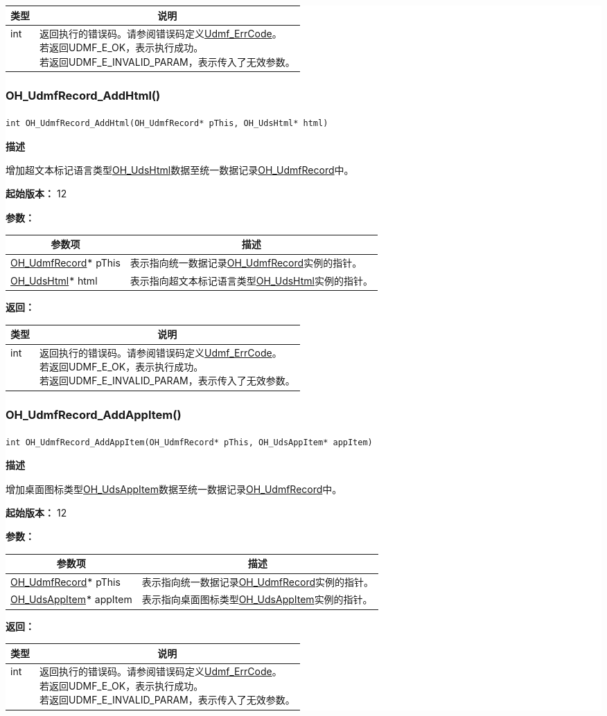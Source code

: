 | 类型 | 说明 |
| -- | -- |
| int | 返回执行的错误码。请参阅错误码定义[Udmf_ErrCode](capi-udmf-err-code-h.md#udmf_errcode)。<br>若返回UDMF_E_OK，表示执行成功。<br>若返回UDMF_E_INVALID_PARAM，表示传入了无效参数。 |

### OH_UdmfRecord_AddHtml()

```
int OH_UdmfRecord_AddHtml(OH_UdmfRecord* pThis, OH_UdsHtml* html)
```

**描述**

增加超文本标记语言类型[OH_UdsHtml](capi-udmf-oh-udshtml.md)数据至统一数据记录[OH_UdmfRecord](capi-udmf-oh-udmfrecord.md)中。

**起始版本：** 12


**参数：**

| 参数项 | 描述 |
| -- | -- |
| [OH_UdmfRecord](capi-udmf-oh-udmfrecord.md)* pThis | 表示指向统一数据记录[OH_UdmfRecord](capi-udmf-oh-udmfrecord.md)实例的指针。 |
| [OH_UdsHtml](capi-udmf-oh-udshtml.md)* html | 表示指向超文本标记语言类型[OH_UdsHtml](capi-udmf-oh-udshtml.md)实例的指针。 |

**返回：**

| 类型 | 说明 |
| -- | -- |
| int | 返回执行的错误码。请参阅错误码定义[Udmf_ErrCode](capi-udmf-err-code-h.md#udmf_errcode)。<br>若返回UDMF_E_OK，表示执行成功。<br>若返回UDMF_E_INVALID_PARAM，表示传入了无效参数。 |

### OH_UdmfRecord_AddAppItem()

```
int OH_UdmfRecord_AddAppItem(OH_UdmfRecord* pThis, OH_UdsAppItem* appItem)
```

**描述**

增加桌面图标类型[OH_UdsAppItem](capi-udmf-oh-udsappitem.md)数据至统一数据记录[OH_UdmfRecord](capi-udmf-oh-udmfrecord.md)中。

**起始版本：** 12


**参数：**

| 参数项 | 描述 |
| -- | -- |
| [OH_UdmfRecord](capi-udmf-oh-udmfrecord.md)* pThis | 表示指向统一数据记录[OH_UdmfRecord](capi-udmf-oh-udmfrecord.md)实例的指针。 |
| [OH_UdsAppItem](capi-udmf-oh-udsappitem.md)* appItem | 表示指向桌面图标类型[OH_UdsAppItem](capi-udmf-oh-udsappitem.md)实例的指针。 |

**返回：**

| 类型 | 说明 |
| -- | -- |
| int | 返回执行的错误码。请参阅错误码定义[Udmf_ErrCode](capi-udmf-err-code-h.md#udmf_errcode)。<br>若返回UDMF_E_OK，表示执行成功。<br>若返回UDMF_E_INVALID_PARAM，表示传入了无效参数。 |
